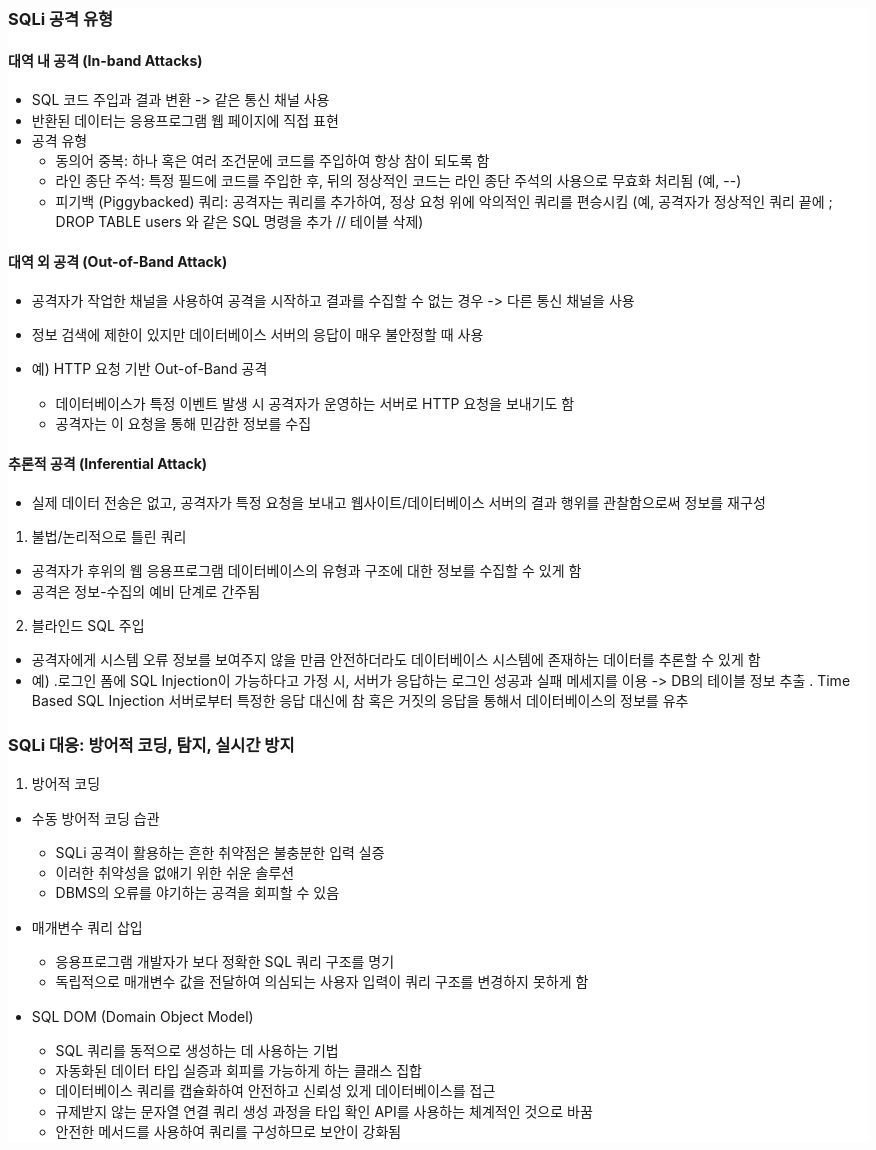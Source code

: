 ### SQLi 공격 유형

#### 대역 내 공격 (In-band Attacks)

- SQL 코드 주입과 결과 변환 -> 같은 통신 채널 사용
- 반환된 데이터는 응용프로그램 웹 페이지에 직접 표현
- 공격 유형
  - 동의어 중복: 하나 혹은 여러 조건문에 코드를 주입하여 항상 참이 되도록 함
  - 라인 종단 주석: 특정 필드에 코드를 주입한 후, 뒤의 정상적인 코드는 라인 종단 주석의 사용으로 무효화 처리됨 (예, --)
  - 피기백 (Piggybacked) 쿼리: 공격자는 쿼리를 추가하여, 정상 요청 위에 악의적인 쿼리를 편승시킴 (예, 공격자가 정상적인 쿼리 끝에 ; DROP TABLE users 와 같은 SQL 명령을 추가 // 테이블 삭제)

#### 대역 외 공격 (Out-of-Band Attack)

- 공격자가 작업한 채널을 사용하여 공격을 시작하고 결과를 수집할 수 없는 경우 -> 다른 통신 채널을 사용

- 정보 검색에 제한이 있지만 데이터베이스 서버의 응답이 매우 불안정할 때 사용

- 예) HTTP 요청 기반 Out-of-Band 공격
  - 데이터베이스가 특정 이벤트 발생 시 공격자가 운영하는 서버로 HTTP 요청을 보내기도 함
  - 공격자는 이 요청을 통해 민감한 정보를 수집

#### 추론적 공격 (Inferential Attack)

- 실제 데이터 전송은 없고, 공격자가 특정 요청을 보내고 웹사이트/데이터베이스 서버의 결과 행위를 관찰함으로써 정보를 재구성

1. 불법/논리적으로 틀린 쿼리

- 공격자가 후위의 웹 응용프로그램 데이터베이스의 유형과 구조에 대한 정보를 수집할 수 있게 함
- 공격은 정보-수집의 예비 단계로 간주됨

2. 블라인드 SQL 주입

- 공격자에게 시스템 오류 정보를 보여주지 않을 만큼 안전하더라도 데이터베이스 시스템에 존재하는 데이터를 추론할 수 있게 함
- 예)
  .로그인 폼에 SQL Injection이 가능하다고 가정 시, 서버가 응답하는 로그인 성공과 실패 메세지를 이용 -> DB의 테이블 정보 추출
  . Time Based SQL Injection
  서버로부터 특정한 응답 대신에 참 혹은 거짓의 응답을 통해서 데이터베이스의 정보를 유추

### SQLi 대응: 방어적 코딩, 탐지, 실시간 방지

1. 방어적 코딩

- 수동 방어적 코딩 습관

  - SQLi 공격이 활용하는 흔한 취약점은 불충분한 입력 실증
  - 이러한 취약성을 없애기 위한 쉬운 솔루션
  - DBMS의 오류를 야기하는 공격을 회피할 수 있음

- 매개변수 쿼리 삽입

  - 응용프로그램 개발자가 보다 정확한 SQL 쿼리 구조를 명기
  - 독립적으로 매개변수 값을 전달하여 의심되는 사용자 입력이 쿼리 구조를 변경하지 못하게 함

- SQL DOM (Domain Object Model)
  - SQL 쿼리를 동적으로 생성하는 데 사용하는 기법
  - 자동화된 데이터 타입 실증과 회피를 가능하게 하는 클래스 집합
  - 데이터베이스 쿼리를 캡슐화하여 안전하고 신뢰성 있게 데이터베이스를 접근
  - 규제받지 않는 문자열 연결 쿼리 생성 과정을 타입 확인 API를 사용하는 체계적인 것으로 바꿈
  - 안전한 메서드를 사용하여 쿼리를 구성하므로 보안이 강화됨
